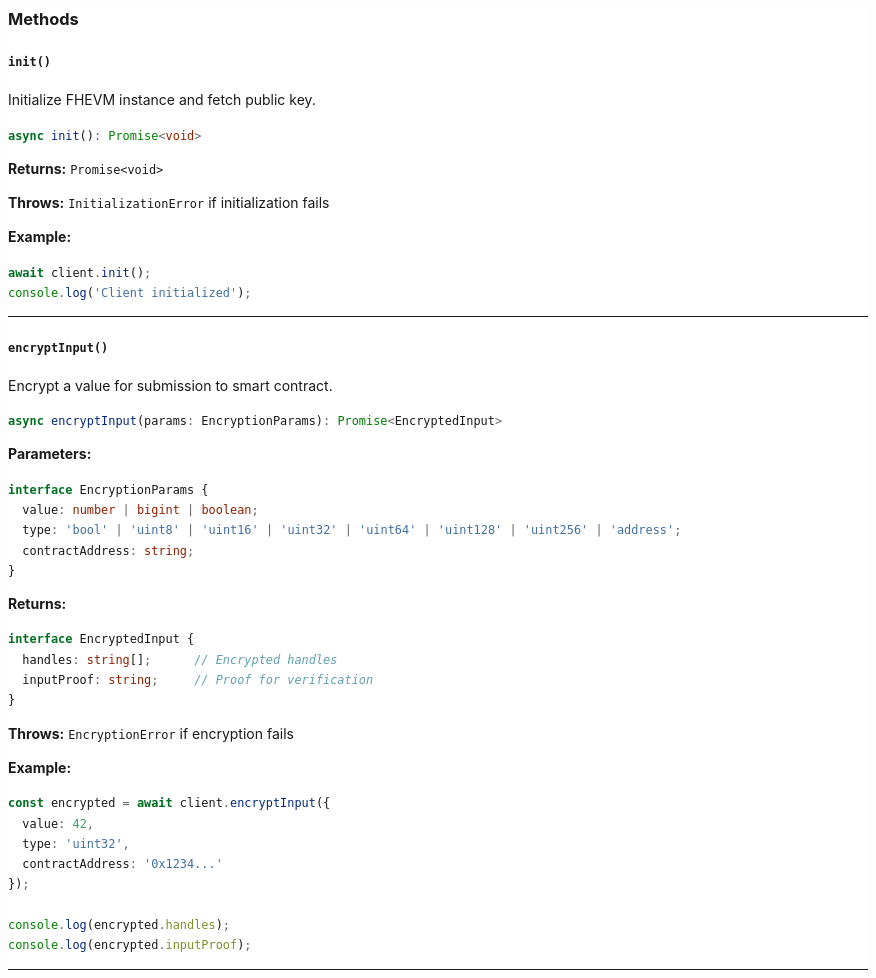 
### Methods

#### `init()`

Initialize FHEVM instance and fetch public key.

```typescript
async init(): Promise<void>
```

**Returns:** `Promise<void>`

**Throws:** `InitializationError` if initialization fails

**Example:**

```typescript
await client.init();
console.log('Client initialized');
```

---

#### `encryptInput()`

Encrypt a value for submission to smart contract.

```typescript
async encryptInput(params: EncryptionParams): Promise<EncryptedInput>
```

**Parameters:**

```typescript
interface EncryptionParams {
  value: number | bigint | boolean;
  type: 'bool' | 'uint8' | 'uint16' | 'uint32' | 'uint64' | 'uint128' | 'uint256' | 'address';
  contractAddress: string;
}
```

**Returns:**

```typescript
interface EncryptedInput {
  handles: string[];      // Encrypted handles
  inputProof: string;     // Proof for verification
}
```

**Throws:** `EncryptionError` if encryption fails

**Example:**

```typescript
const encrypted = await client.encryptInput({
  value: 42,
  type: 'uint32',
  contractAddress: '0x1234...'
});

console.log(encrypted.handles);
console.log(encrypted.inputProof);
```

---